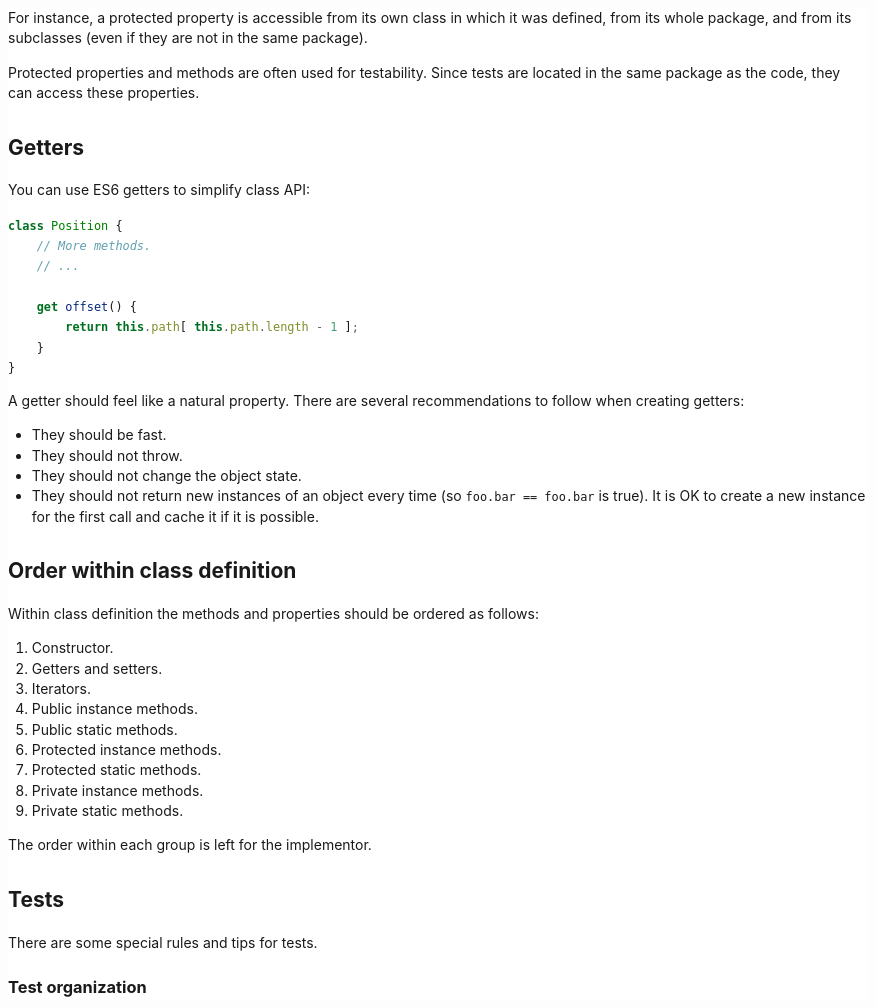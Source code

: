 For instance, a protected property is accessible from its own class in which it was defined, from its whole package, and from its subclasses (even if they are not in the same package).

<info-box>
	Protected properties and methods are often used for testability. Since tests are located in the same package as the code, they can access these properties.
</info-box>

## Getters

You can use ES6 getters to simplify class API:

```js
class Position {
	// More methods.
	// ...

	get offset() {
		return this.path[ this.path.length - 1 ];
	}
}
```

A getter should feel like a natural property. There are several recommendations to follow when creating getters:

* They should be fast.
* They should not throw.
* They should not change the object state.
* They should not return new instances of an object every time (so `foo.bar == foo.bar` is true). It is OK to create a new instance for the first call and cache it if it is possible.

## Order within class definition

Within class definition the methods and properties should be ordered as follows:

1. Constructor.
1. Getters and setters.
1. Iterators.
1. Public instance methods.
1. Public static methods.
1. Protected instance methods.
1. Protected static methods.
1. Private instance methods.
1. Private static methods.

The order within each group is left for the implementor.

## Tests

There are some special rules and tips for tests.

### Test organization
